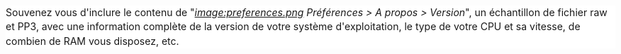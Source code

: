 Souvenez vous d'inclure le contenu de
"*[image:preferences.png](image:preferences.png.md) Préférences
\> A propos \> Version*", un échantillon de fichier raw et PP3, avec une
information complète de la version de votre système d'exploitation, le
type de votre CPU et sa vitesse, de combien de RAM vous disposez, etc.
